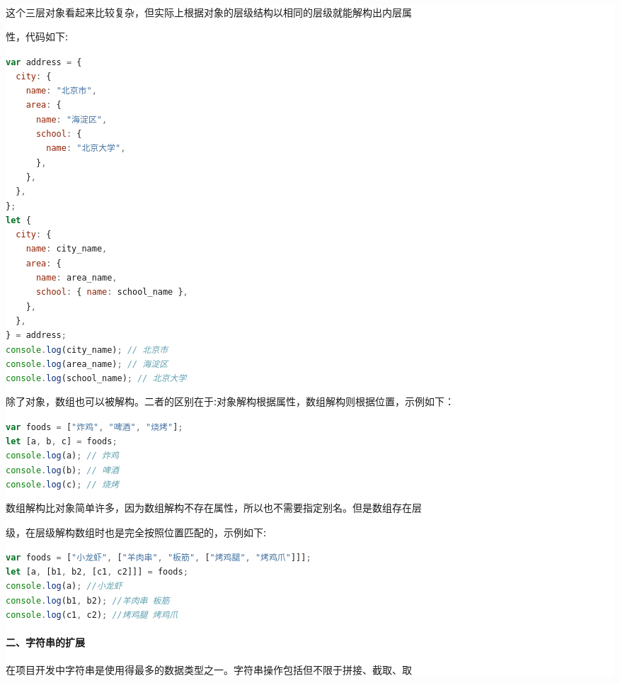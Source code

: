 这个三层对象看起来比较复杂，但实际上根据对象的层级结构以相同的层级就能解构出内层属

性，代码如下:

```javascript
var address = {
  city: {
    name: "北京市",
    area: {
      name: "海淀区",
      school: {
        name: "北京⼤学",
      },
    },
  },
};
let {
  city: {
    name: city_name,
    area: {
      name: area_name,
      school: { name: school_name },
    },
  },
} = address;
console.log(city_name); // 北京市
console.log(area_name); // 海淀区
console.log(school_name); // 北京⼤学
```

除了对象，数组也可以被解构。二者的区别在于:对象解构根据属性，数组解构则根据位置，示例如下：

```javascript
var foods = ["炸鸡", "啤酒", "烧烤"];
let [a, b, c] = foods;
console.log(a); // 炸鸡
console.log(b); // 啤酒
console.log(c); // 烧烤
```

数组解构比对象简单许多，因为数组解构不存在属性，所以也不需要指定别名。但是数组存在层

级，在层级解构数组时也是完全按照位置匹配的，示例如下:

```javascript
var foods = ["⼩⻰虾", ["⽺⾁串", "板筋", ["烤鸡腿", "烤鸡⽖"]]];
let [a, [b1, b2, [c1, c2]]] = foods;
console.log(a); //⼩⻰虾
console.log(b1, b2); //⽺⾁串 板筋
console.log(c1, c2); //烤鸡腿 烤鸡⽖
```

#### 二、字符串的扩展

在项目开发中字符串是使用得最多的数据类型之一。字符串操作包括但不限于拼接、截取、取
